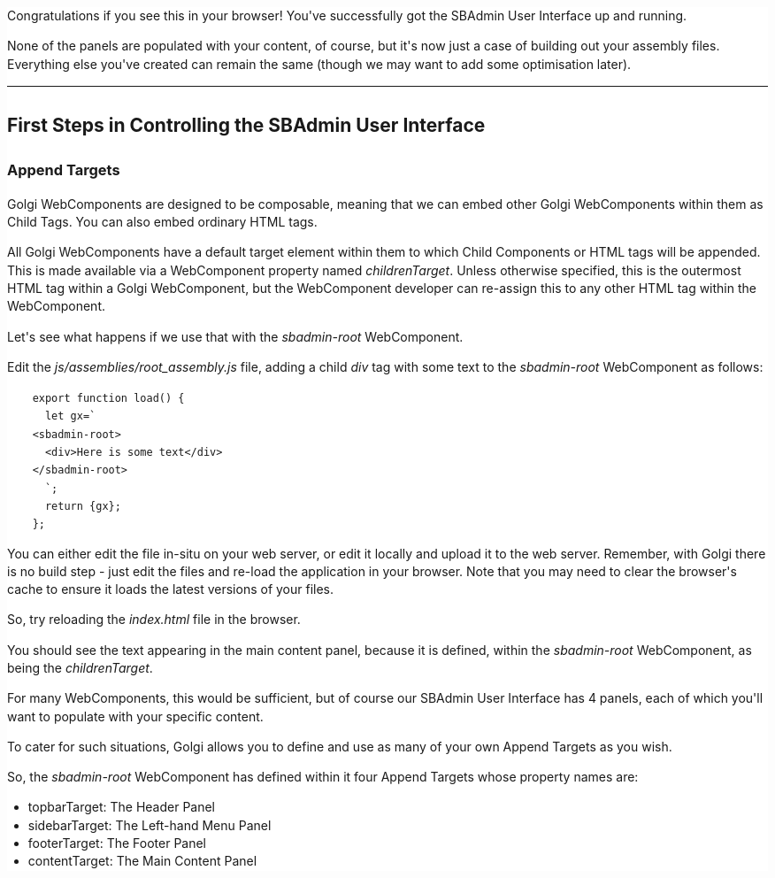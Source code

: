 
Congratulations if you see this in your browser!  You've successfully got the SBAdmin User Interface up and running.

None of the panels are populated with your content, of course, but it's now just a case of building out your assembly files.  Everything else you've created can remain the same (though we may want to add some optimisation later).

----

## First Steps in Controlling the SBAdmin User Interface

### Append Targets

Golgi WebComponents are designed to be composable, meaning that we can embed other Golgi WebComponents within them as Child Tags.  You can also embed ordinary HTML tags.

All Golgi WebComponents have a default target element within them to which Child Components or HTML tags will be appended.  This is made available via a WebComponent property named *childrenTarget*.  Unless otherwise specified, this is the outermost HTML tag within a Golgi WebComponent, but the WebComponent developer can re-assign this to any other HTML tag within the WebComponent.

Let's see what happens if we use that with the *sbadmin-root* WebComponent.

Edit the *js/assemblies/root_assembly.js* file, adding a child *div* tag with some text to the *sbadmin-root* WebComponent as follows:

        export function load() {
          let gx=`
        <sbadmin-root>
          <div>Here is some text</div>
        </sbadmin-root>
          `;
          return {gx};
        };

You can either edit the file in-situ on your web server, or edit it locally and upload it to the web server.  Remember, with Golgi there is no build step - just edit the files and re-load the application in your browser.  Note that you may need to clear the browser's cache to ensure it loads the latest versions of your files.

So, try reloading the *index.html* file in the browser.  

You should see the text appearing in the main content panel, because it is defined, within the *sbadmin-root* WebComponent, as being the *childrenTarget*.

For many WebComponents, this would be sufficient, but of course our SBAdmin User Interface has 4 panels, each of which you'll want to populate with your specific content.

To cater for such situations, Golgi allows you to define and use as many of your own Append Targets as you wish.

So, the *sbadmin-root* WebComponent has defined within it four Append Targets whose property names are:

- topbarTarget: The Header Panel
- sidebarTarget: The Left-hand Menu Panel
- footerTarget: The Footer Panel
- contentTarget: The Main Content Panel
